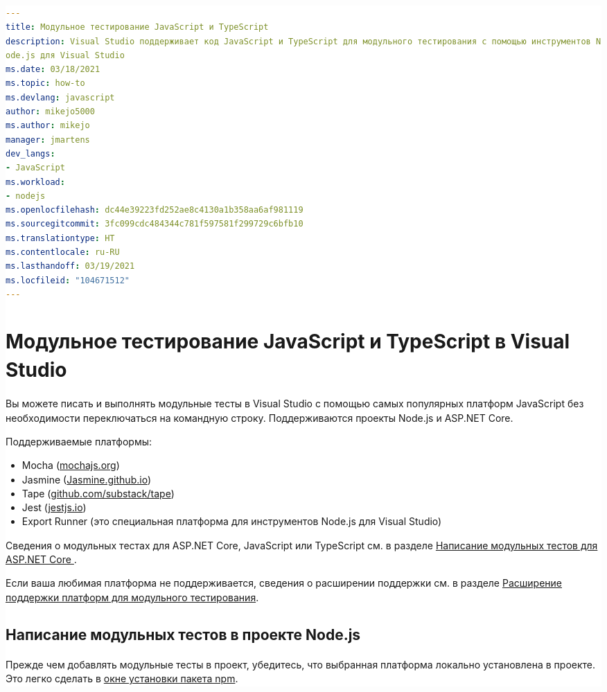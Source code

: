 ```yaml
---
title: Модульное тестирование JavaScript и TypeScript
description: Visual Studio поддерживает код JavaScript и TypeScript для модульного тестирования с помощью инструментов Node.js для Visual Studio
ms.date: 03/18/2021
ms.topic: how-to
ms.devlang: javascript
author: mikejo5000
ms.author: mikejo
manager: jmartens
dev_langs:
- JavaScript
ms.workload:
- nodejs
ms.openlocfilehash: dc44e39223fd252ae8c4130a1b358aa6af981119
ms.sourcegitcommit: 3fc099cdc484344c781f597581f299729c6bfb10
ms.translationtype: HT
ms.contentlocale: ru-RU
ms.lasthandoff: 03/19/2021
ms.locfileid: "104671512"
---
```

# <a name="unit-testing-javascript-and-typescript-in-visual-studio"></a>Модульное тестирование JavaScript и TypeScript в Visual Studio

Вы можете писать и выполнять модульные тесты в Visual Studio с помощью самых популярных платформ JavaScript без необходимости переключаться на командную строку. Поддерживаются проекты Node.js и ASP.NET Core.

Поддерживаемые платформы:
* Mocha ([mochajs.org](https://mochajs.org/))
* Jasmine ([Jasmine.github.io](https://jasmine.github.io/))
* Tape ([github.com/substack/tape](https://github.com/substack/tape))
* Jest ([jestjs.io](https://jestjs.io/))
* Export Runner (это специальная платформа для инструментов Node.js для Visual Studio)

Сведения о модульных тестах для ASP.NET Core, JavaScript или TypeScript см. в разделе [Написание модульных тестов для ASP.NET Core ](#write-unit-tests-for-aspnet-core).

Если ваша любимая платформа не поддерживается, сведения о расширении поддержки см. в разделе [Расширение поддержки платформ для модульного тестирования](#addingFramework).

## <a name="write-unit-tests-in-a-nodejs-project"></a>Написание модульных тестов в проекте Node.js

Прежде чем добавлять модульные тесты в проект, убедитесь, что выбранная платформа локально установлена в проекте. Это легко сделать в [окне установки пакета npm](npm-package-management.md#npmInstallWindow).
